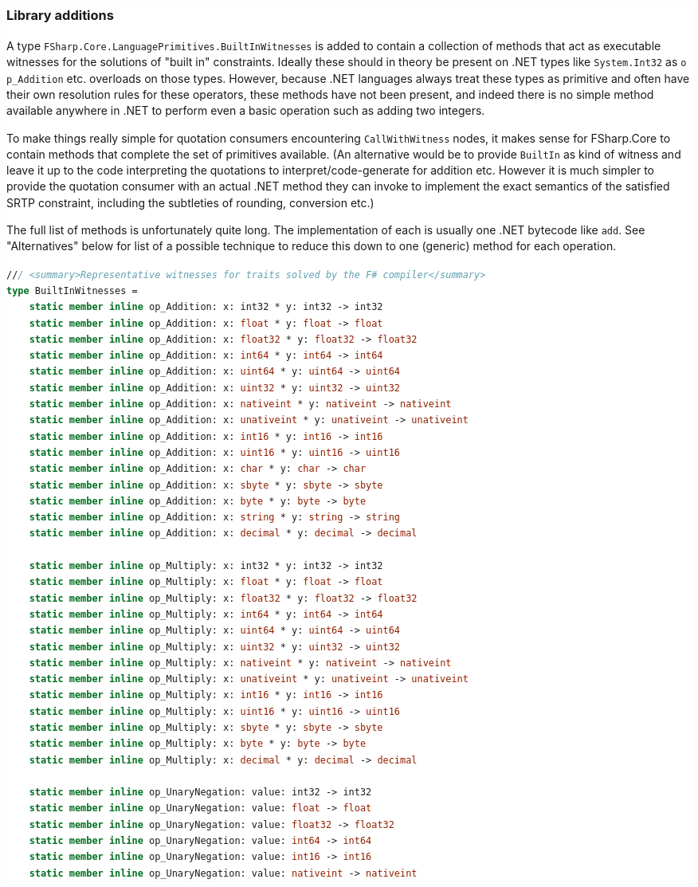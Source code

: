 ### Library additions

A type `FSharp.Core.LanguagePrimitives.BuiltInWitnesses` is added to contain a collection of methods that act as executable
witnesses for the solutions of "built in" constraints.  Ideally these should in theory be present on .NET types like `System.Int32` as `op_Addition` etc. overloads on those types. However, because .NET languages always treat these types as primitive and
often have their own resolution rules for these operators, these methods have not been present, and indeed there is
no simple method available anywhere in .NET to perform even a basic operation such as adding two integers.

To make things really simple for quotation consumers encountering `CallWithWitness` nodes, it makes sense for FSharp.Core to
contain methods that complete the set of primitives available.  (An alternative would be to provide `BuiltIn` as kind of
witness and leave it up to the code interpreting the quotations to interpret/code-generate for addition etc.  However
it is much simpler to provide the quotation consumer with an actual .NET method they can invoke to implement the exact semantics
of the satisfied SRTP constraint, including the subtleties of rounding, conversion etc.)

The full list of methods is unfortunately quite long.  The implementation of each is usually one .NET bytecode like `add`.  See "Alternatives" below for list of a possible technique to reduce this down to one (generic) method for each operation.
```fsharp
/// <summary>Representative witnesses for traits solved by the F# compiler</summary>
type BuiltInWitnesses = 
    static member inline op_Addition: x: int32 * y: int32 -> int32 
    static member inline op_Addition: x: float * y: float -> float 
    static member inline op_Addition: x: float32 * y: float32 -> float32 
    static member inline op_Addition: x: int64 * y: int64 -> int64 
    static member inline op_Addition: x: uint64 * y: uint64 -> uint64 
    static member inline op_Addition: x: uint32 * y: uint32 -> uint32 
    static member inline op_Addition: x: nativeint * y: nativeint -> nativeint 
    static member inline op_Addition: x: unativeint * y: unativeint -> unativeint 
    static member inline op_Addition: x: int16 * y: int16 -> int16 
    static member inline op_Addition: x: uint16 * y: uint16 -> uint16 
    static member inline op_Addition: x: char * y: char -> char 
    static member inline op_Addition: x: sbyte * y: sbyte -> sbyte 
    static member inline op_Addition: x: byte * y: byte -> byte 
    static member inline op_Addition: x: string * y: string -> string 
    static member inline op_Addition: x: decimal * y: decimal -> decimal 

    static member inline op_Multiply: x: int32 * y: int32 -> int32 
    static member inline op_Multiply: x: float * y: float -> float 
    static member inline op_Multiply: x: float32 * y: float32 -> float32 
    static member inline op_Multiply: x: int64 * y: int64 -> int64 
    static member inline op_Multiply: x: uint64 * y: uint64 -> uint64 
    static member inline op_Multiply: x: uint32 * y: uint32 -> uint32 
    static member inline op_Multiply: x: nativeint * y: nativeint -> nativeint 
    static member inline op_Multiply: x: unativeint * y: unativeint -> unativeint 
    static member inline op_Multiply: x: int16 * y: int16 -> int16 
    static member inline op_Multiply: x: uint16 * y: uint16 -> uint16 
    static member inline op_Multiply: x: sbyte * y: sbyte -> sbyte 
    static member inline op_Multiply: x: byte * y: byte -> byte 
    static member inline op_Multiply: x: decimal * y: decimal -> decimal 

    static member inline op_UnaryNegation: value: int32 -> int32
    static member inline op_UnaryNegation: value: float -> float
    static member inline op_UnaryNegation: value: float32 -> float32
    static member inline op_UnaryNegation: value: int64 -> int64
    static member inline op_UnaryNegation: value: int16 -> int16
    static member inline op_UnaryNegation: value: nativeint -> nativeint
```